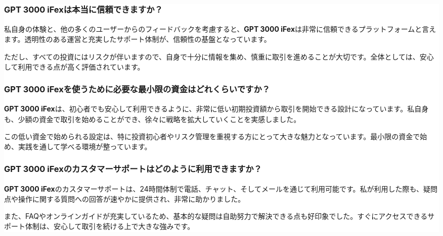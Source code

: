 ### GPT 3000 iFexは本当に信頼できますか？  
私自身の体験と、他の多くのユーザーからのフィードバックを考慮すると、**GPT 3000 iFex**は非常に信頼できるプラットフォームと言えます。透明性のある運営と充実したサポート体制が、信頼性の基盤となっています。  

ただし、すべての投資にはリスクが伴いますので、自身で十分に情報を集め、慎重に取引を進めることが大切です。全体としては、安心して利用できる点が高く評価されています。

### GPT 3000 iFexを使うために必要な最小限の資金はどれくらいですか？  
**GPT 3000 iFex**は、初心者でも安心して利用できるように、非常に低い初期投資額から取引を開始できる設計になっています。私自身も、少額の資金で取引を始めることができ、徐々に戦略を拡大していくことを実感しました。  

この低い資金で始められる設定は、特に投資初心者やリスク管理を重視する方にとって大きな魅力となっています。最小限の資金で始め、実践を通して学べる環境が整っています。

### GPT 3000 iFexのカスタマーサポートはどのように利用できますか？  
**GPT 3000 iFex**のカスタマーサポートは、24時間体制で電話、チャット、そしてメールを通じて利用可能です。私が利用した際も、疑問点や操作に関する質問への回答が速やかに提供され、非常に助かりました。  

また、FAQやオンラインガイドが充実しているため、基本的な疑問は自助努力で解決できる点も好印象でした。すぐにアクセスできるサポート体制は、安心して取引を続ける上で大きな強みです。